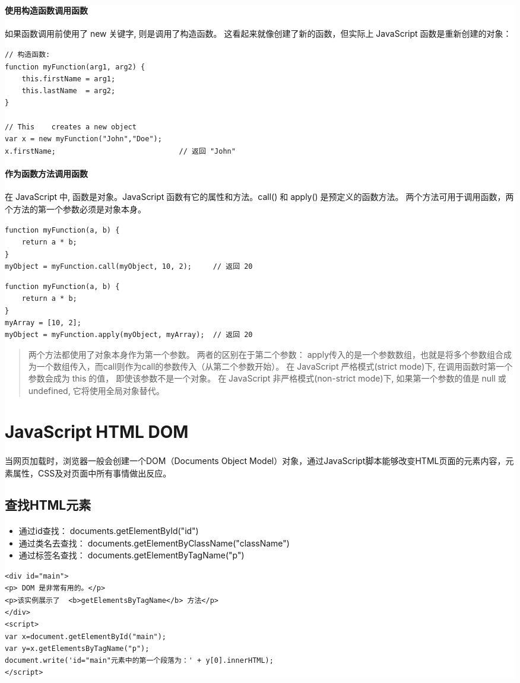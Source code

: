 #### 使用构造函数调用函数
如果函数调用前使用了 new 关键字, 则是调用了构造函数。
这看起来就像创建了新的函数，但实际上 JavaScript 函数是重新创建的对象：

```
// 构造函数:
function myFunction(arg1, arg2) {
    this.firstName = arg1;
    this.lastName  = arg2;
}
 
// This    creates a new object
var x = new myFunction("John","Doe");
x.firstName;                             // 返回 "John"
```

#### 作为函数方法调用函数
在 JavaScript 中, 函数是对象。JavaScript 函数有它的属性和方法。call() 和 apply() 是预定义的函数方法。 两个方法可用于调用函数，两个方法的第一个参数必须是对象本身。

```
function myFunction(a, b) {
    return a * b;
}
myObject = myFunction.call(myObject, 10, 2);     // 返回 20
```

```
function myFunction(a, b) {
    return a * b;
}
myArray = [10, 2];
myObject = myFunction.apply(myObject, myArray);  // 返回 20
```

> 两个方法都使用了对象本身作为第一个参数。 两者的区别在于第二个参数： apply传入的是一个参数数组，也就是将多个参数组合成为一个数组传入，而call则作为call的参数传入（从第二个参数开始）。
> 在 JavaScript 严格模式(strict mode)下, 在调用函数时第一个参数会成为 this 的值， 即使该参数不是一个对象。
> 在 JavaScript 非严格模式(non-strict mode)下, 如果第一个参数的值是 null 或 undefined, 它将使用全局对象替代。

# JavaScript HTML DOM
当网页加载时，浏览器一般会创建一个DOM（Documents Object Model）对象，通过JavaScript脚本能够改变HTML页面的元素内容，元素属性，CSS及对页面中所有事情做出反应。

## 查找HTML元素 
- 通过id查找： documents.getElementById("id")
- 通过类名去查找： documents.getElementByClassName("className")
- 通过标签名查找： documents.getElementByTagName("p")

```
<div id="main">
<p> DOM 是非常有用的。</p>
<p>该实例展示了  <b>getElementsByTagName</b> 方法</p>
</div>
<script>
var x=document.getElementById("main");
var y=x.getElementsByTagName("p");
document.write('id="main"元素中的第一个段落为：' + y[0].innerHTML);
</script>
```
